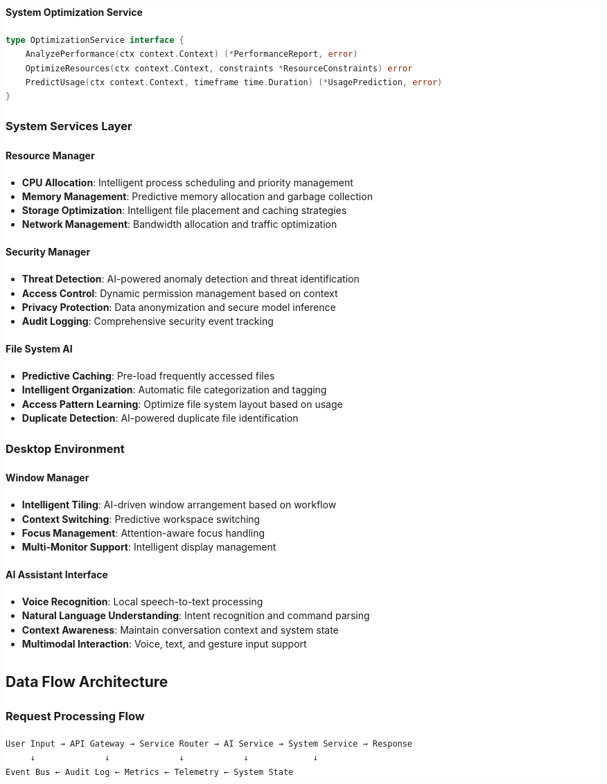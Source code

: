 #### System Optimization Service
```go
type OptimizationService interface {
    AnalyzePerformance(ctx context.Context) (*PerformanceReport, error)
    OptimizeResources(ctx context.Context, constraints *ResourceConstraints) error
    PredictUsage(ctx context.Context, timeframe time.Duration) (*UsagePrediction, error)
}
```

### System Services Layer

#### Resource Manager
- **CPU Allocation**: Intelligent process scheduling and priority management
- **Memory Management**: Predictive memory allocation and garbage collection
- **Storage Optimization**: Intelligent file placement and caching strategies
- **Network Management**: Bandwidth allocation and traffic optimization

#### Security Manager
- **Threat Detection**: AI-powered anomaly detection and threat identification
- **Access Control**: Dynamic permission management based on context
- **Privacy Protection**: Data anonymization and secure model inference
- **Audit Logging**: Comprehensive security event tracking

#### File System AI
- **Predictive Caching**: Pre-load frequently accessed files
- **Intelligent Organization**: Automatic file categorization and tagging
- **Access Pattern Learning**: Optimize file system layout based on usage
- **Duplicate Detection**: AI-powered duplicate file identification

### Desktop Environment

#### Window Manager
- **Intelligent Tiling**: AI-driven window arrangement based on workflow
- **Context Switching**: Predictive workspace switching
- **Focus Management**: Attention-aware focus handling
- **Multi-Monitor Support**: Intelligent display management

#### AI Assistant Interface
- **Voice Recognition**: Local speech-to-text processing
- **Natural Language Understanding**: Intent recognition and command parsing
- **Context Awareness**: Maintain conversation context and system state
- **Multimodal Interaction**: Voice, text, and gesture input support

## Data Flow Architecture

### Request Processing Flow
```
User Input → API Gateway → Service Router → AI Service → System Service → Response
     ↓              ↓              ↓            ↓             ↓
Event Bus ← Audit Log ← Metrics ← Telemetry ← System State
```
